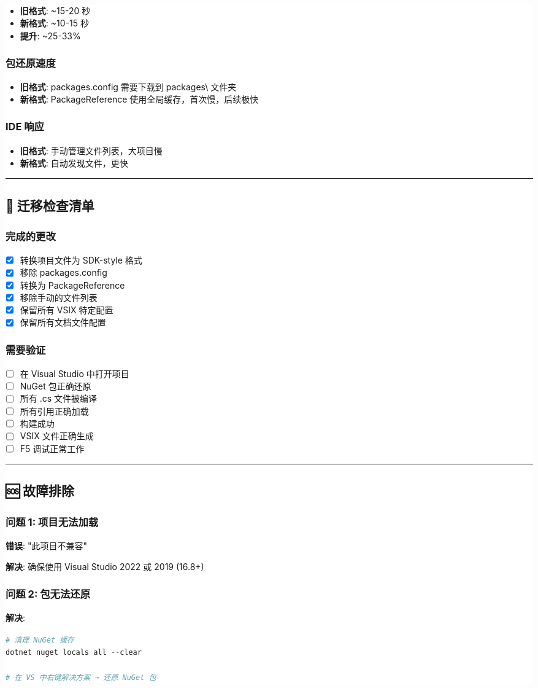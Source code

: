 - **旧格式**: ~15-20 秒
- **新格式**: ~10-15 秒
- **提升**: ~25-33%

### 包还原速度

- **旧格式**: packages.config 需要下载到 packages\ 文件夹
- **新格式**: PackageReference 使用全局缓存，首次慢，后续极快

### IDE 响应

- **旧格式**: 手动管理文件列表，大项目慢
- **新格式**: 自动发现文件，更快

---

## 📝 迁移检查清单

### 完成的更改

- [x] 转换项目文件为 SDK-style 格式
- [x] 移除 packages.config
- [x] 转换为 PackageReference
- [x] 移除手动的文件列表
- [x] 保留所有 VSIX 特定配置
- [x] 保留所有文档文件配置

### 需要验证

- [ ] 在 Visual Studio 中打开项目
- [ ] NuGet 包正确还原
- [ ] 所有 .cs 文件被编译
- [ ] 所有引用正确加载
- [ ] 构建成功
- [ ] VSIX 文件正确生成
- [ ] F5 调试正常工作

---

## 🆘 故障排除

### 问题 1: 项目无法加载

**错误**: "此项目不兼容"

**解决**: 确保使用 Visual Studio 2022 或 2019 (16.8+)

### 问题 2: 包无法还原

**解决**: 
```powershell
# 清理 NuGet 缓存
dotnet nuget locals all --clear

# 在 VS 中右键解决方案 → 还原 NuGet 包
```
